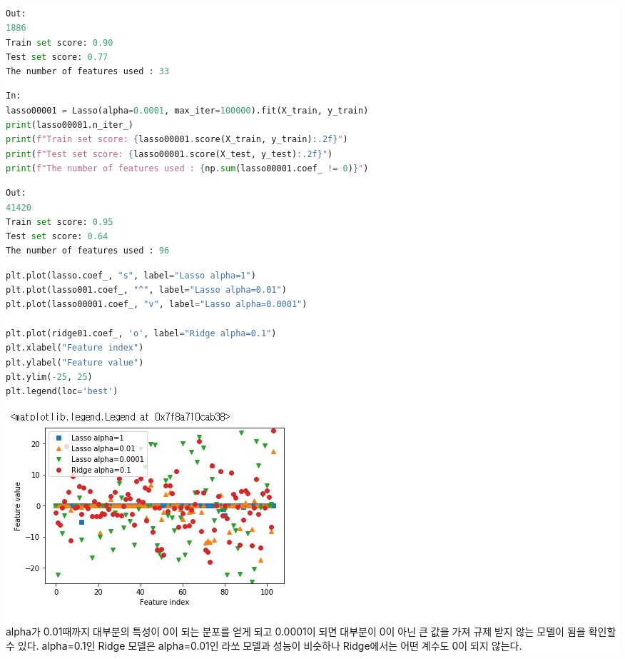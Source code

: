 ```python 
Out:
1886
Train set score: 0.90
Test set score: 0.77
The number of features used : 33
```

```python 
In:
lasso00001 = Lasso(alpha=0.0001, max_iter=100000).fit(X_train, y_train)
print(lasso00001.n_iter_)
print(f"Train set score: {lasso00001.score(X_train, y_train):.2f}")
print(f"Test set score: {lasso00001.score(X_test, y_test):.2f}")
print(f"The number of features used : {np.sum(lasso00001.coef_ != 0)}")
```

```python 
Out:
41420
Train set score: 0.95
Test set score: 0.64
The number of features used : 96
```

```python 
plt.plot(lasso.coef_, "s", label="Lasso alpha=1")
plt.plot(lasso001.coef_, "^", label="Lasso alpha=0.01")
plt.plot(lasso00001.coef_, "v", label="Lasso alpha=0.0001")

plt.plot(ridge01.coef_, 'o', label="Ridge alpha=0.1")
plt.xlabel("Feature index")
plt.ylabel("Feature value")
plt.ylim(-25, 25)
plt.legend(loc='best')
```

![](./Figure/2_3_3_7.JPG)

alpha가 0.01때까지 대부분의 특성이 0이 되는 분포를 얻게 되고 0.0001이 되면 대부분이 0이 아닌 큰 값을 가져 규제 받지 않는 모델이 됨을 확인할 수 있다. alpha=0.1인 Ridge 모델은 alpha=0.01인 라쏘 모델과 성능이 비슷하나 Ridge에서는 어떤 계수도 0이 되지 않는다. 
